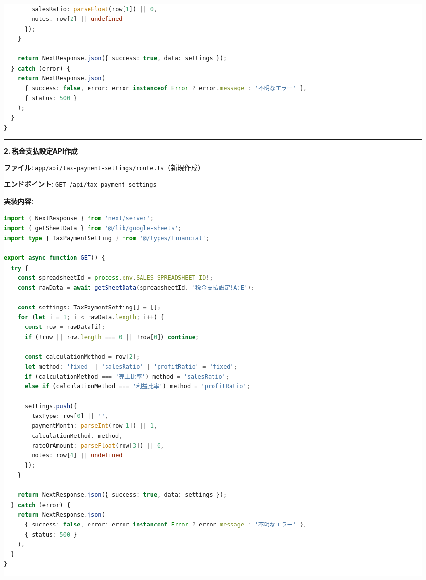 ```typescript
        salesRatio: parseFloat(row[1]) || 0,
        notes: row[2] || undefined
      });
    }

    return NextResponse.json({ success: true, data: settings });
  } catch (error) {
    return NextResponse.json(
      { success: false, error: error instanceof Error ? error.message : '不明なエラー' },
      { status: 500 }
    );
  }
}
```

---

**2. 税金支払設定API作成**

**ファイル**: `app/api/tax-payment-settings/route.ts`（新規作成）

**エンドポイント**: `GET /api/tax-payment-settings`

**実装内容**:
```typescript
import { NextResponse } from 'next/server';
import { getSheetData } from '@/lib/google-sheets';
import type { TaxPaymentSetting } from '@/types/financial';

export async function GET() {
  try {
    const spreadsheetId = process.env.SALES_SPREADSHEET_ID!;
    const rawData = await getSheetData(spreadsheetId, '税金支払設定!A:E');

    const settings: TaxPaymentSetting[] = [];
    for (let i = 1; i < rawData.length; i++) {
      const row = rawData[i];
      if (!row || row.length === 0 || !row[0]) continue;

      const calculationMethod = row[2];
      let method: 'fixed' | 'salesRatio' | 'profitRatio' = 'fixed';
      if (calculationMethod === '売上比率') method = 'salesRatio';
      else if (calculationMethod === '利益比率') method = 'profitRatio';

      settings.push({
        taxType: row[0] || '',
        paymentMonth: parseInt(row[1]) || 1,
        calculationMethod: method,
        rateOrAmount: parseFloat(row[3]) || 0,
        notes: row[4] || undefined
      });
    }

    return NextResponse.json({ success: true, data: settings });
  } catch (error) {
    return NextResponse.json(
      { success: false, error: error instanceof Error ? error.message : '不明なエラー' },
      { status: 500 }
    );
  }
}
```

---